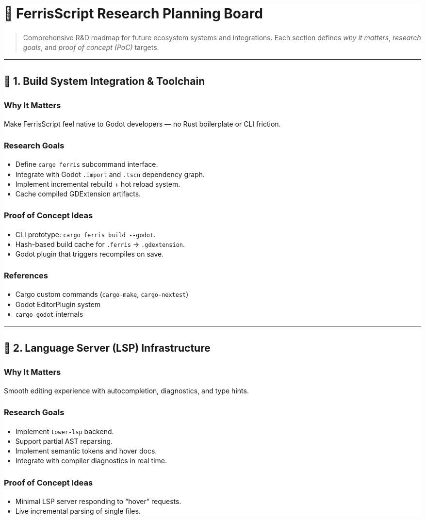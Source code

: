# 🧭 FerrisScript Research Planning Board
>
> Comprehensive R&D roadmap for future ecosystem systems and integrations.
> Each section defines *why it matters*, *research goals*, and *proof of concept (PoC)* targets.

---

## 🧱 1. Build System Integration & Toolchain

### Why It Matters

Make FerrisScript feel native to Godot developers — no Rust boilerplate or CLI friction.

### Research Goals

- Define `cargo ferris` subcommand interface.
- Integrate with Godot `.import` and `.tscn` dependency graph.
- Implement incremental rebuild + hot reload system.
- Cache compiled GDExtension artifacts.

### Proof of Concept Ideas

- CLI prototype: `cargo ferris build --godot`.
- Hash-based build cache for `.ferris` → `.gdextension`.
- Godot plugin that triggers recompiles on save.

### References

- Cargo custom commands (`cargo-make`, `cargo-nextest`)
- Godot EditorPlugin system
- `cargo-godot` internals

---

## 🧠 2. Language Server (LSP) Infrastructure

### Why It Matters

Smooth editing experience with autocompletion, diagnostics, and type hints.

### Research Goals

- Implement `tower-lsp` backend.
- Support partial AST reparsing.
- Implement semantic tokens and hover docs.
- Integrate with compiler diagnostics in real time.

### Proof of Concept Ideas

- Minimal LSP server responding to “hover” requests.
- Live incremental parsing of single files.
